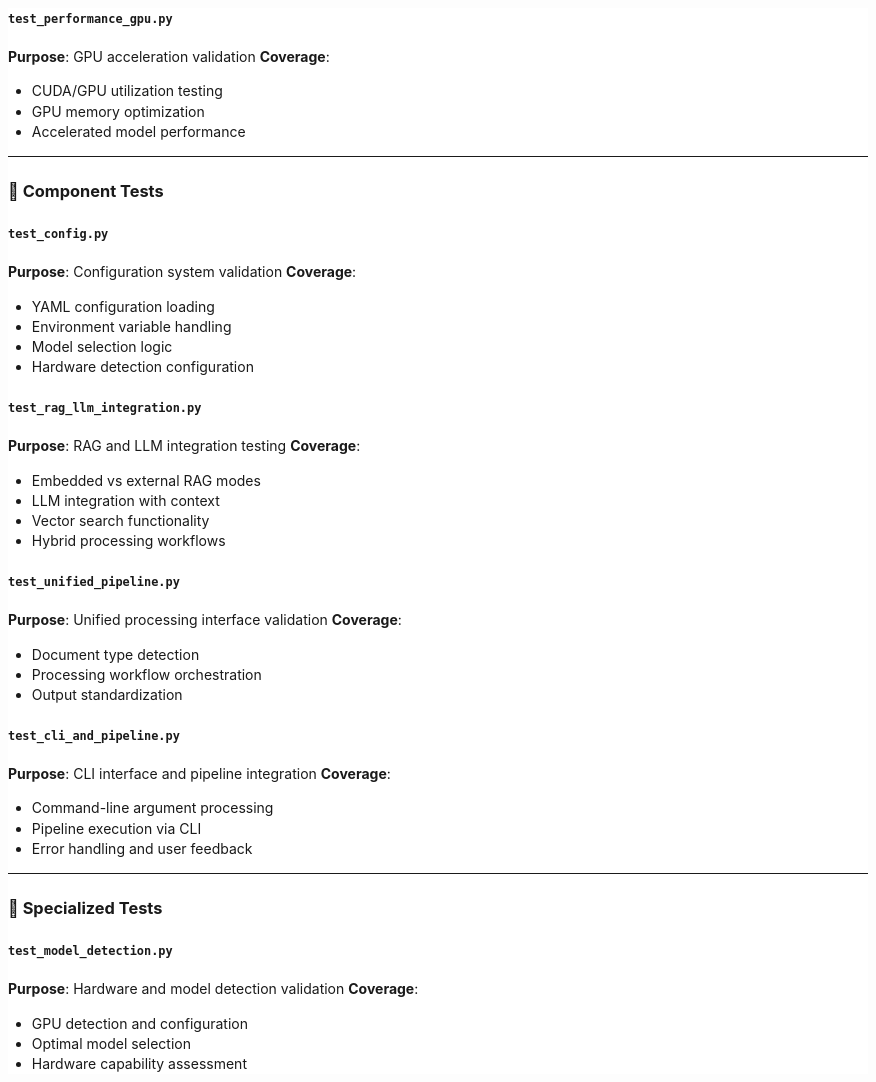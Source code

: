 #### `test_performance_gpu.py`
**Purpose**: GPU acceleration validation
**Coverage**:
- CUDA/GPU utilization testing
- GPU memory optimization
- Accelerated model performance

---

### 🔧 **Component Tests**

#### `test_config.py`
**Purpose**: Configuration system validation
**Coverage**:
- YAML configuration loading
- Environment variable handling
- Model selection logic
- Hardware detection configuration

#### `test_rag_llm_integration.py`
**Purpose**: RAG and LLM integration testing
**Coverage**:
- Embedded vs external RAG modes
- LLM integration with context
- Vector search functionality
- Hybrid processing workflows

#### `test_unified_pipeline.py`
**Purpose**: Unified processing interface validation
**Coverage**:
- Document type detection
- Processing workflow orchestration
- Output standardization

#### `test_cli_and_pipeline.py`
**Purpose**: CLI interface and pipeline integration
**Coverage**:
- Command-line argument processing
- Pipeline execution via CLI
- Error handling and user feedback

---

### 🧪 **Specialized Tests**

#### `test_model_detection.py`
**Purpose**: Hardware and model detection validation
**Coverage**:
- GPU detection and configuration
- Optimal model selection
- Hardware capability assessment
